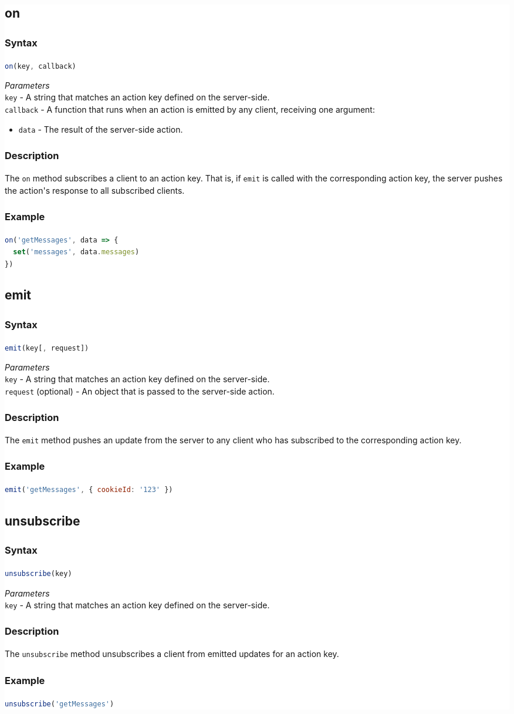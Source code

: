 <a name="on"></a>
## on
### Syntax
```javascript
on(key, callback)
```
*Parameters*  
`key` - A string that matches an action key defined on the server-side.   
`callback` - A function that runs when an action is emitted by any client, receiving one argument:
  * `data` - The result of the server-side action.
### Description
The `on` method subscribes a client to an action key. That is, if `emit` is called with the corresponding action key, the server pushes the action's response to all subscribed clients.
### Example
```javascript
on('getMessages', data => {
  set('messages', data.messages)
})
```
<a name="emit"></a>
## emit
### Syntax
```javascript
emit(key[, request])
```
*Parameters*  
`key` - A string that matches an action key defined on the server-side.   
`request` (optional) - An object that is passed to the server-side action.
### Description
The `emit` method pushes an update from the server to any client who has subscribed to the corresponding action key. 
### Example
```javascript
emit('getMessages', { cookieId: '123' })
```

<a name="unsubscribe"></a>
## unsubscribe
### Syntax
```javascript
unsubscribe(key)
```
*Parameters*  
`key` - A string that matches an action key defined on the server-side. 
### Description
The `unsubscribe` method unsubscribes a client from emitted updates for an action key.
### Example
```javascript
unsubscribe('getMessages')
```
